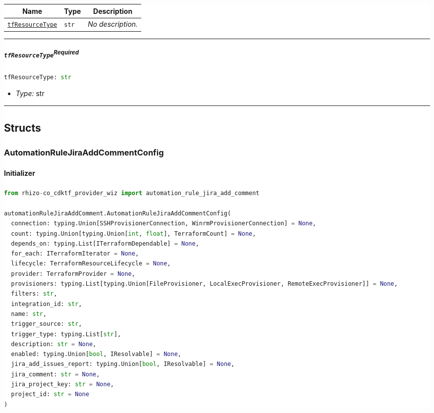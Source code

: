 | **Name** | **Type** | **Description** |
| --- | --- | --- |
| <code><a href="#rhizo-co-terraform-provider-wiz.automationRuleJiraAddComment.AutomationRuleJiraAddComment.property.tfResourceType">tfResourceType</a></code> | <code>str</code> | *No description.* |

---

##### `tfResourceType`<sup>Required</sup> <a name="tfResourceType" id="rhizo-co-terraform-provider-wiz.automationRuleJiraAddComment.AutomationRuleJiraAddComment.property.tfResourceType"></a>

```python
tfResourceType: str
```

- *Type:* str

---

## Structs <a name="Structs" id="Structs"></a>

### AutomationRuleJiraAddCommentConfig <a name="AutomationRuleJiraAddCommentConfig" id="rhizo-co-terraform-provider-wiz.automationRuleJiraAddComment.AutomationRuleJiraAddCommentConfig"></a>

#### Initializer <a name="Initializer" id="rhizo-co-terraform-provider-wiz.automationRuleJiraAddComment.AutomationRuleJiraAddCommentConfig.Initializer"></a>

```python
from rhizo-co_cdktf_provider_wiz import automation_rule_jira_add_comment

automationRuleJiraAddComment.AutomationRuleJiraAddCommentConfig(
  connection: typing.Union[SSHProvisionerConnection, WinrmProvisionerConnection] = None,
  count: typing.Union[typing.Union[int, float], TerraformCount] = None,
  depends_on: typing.List[ITerraformDependable] = None,
  for_each: ITerraformIterator = None,
  lifecycle: TerraformResourceLifecycle = None,
  provider: TerraformProvider = None,
  provisioners: typing.List[typing.Union[FileProvisioner, LocalExecProvisioner, RemoteExecProvisioner]] = None,
  filters: str,
  integration_id: str,
  name: str,
  trigger_source: str,
  trigger_type: typing.List[str],
  description: str = None,
  enabled: typing.Union[bool, IResolvable] = None,
  jira_add_issues_report: typing.Union[bool, IResolvable] = None,
  jira_comment: str = None,
  jira_project_key: str = None,
  project_id: str = None
)
```
